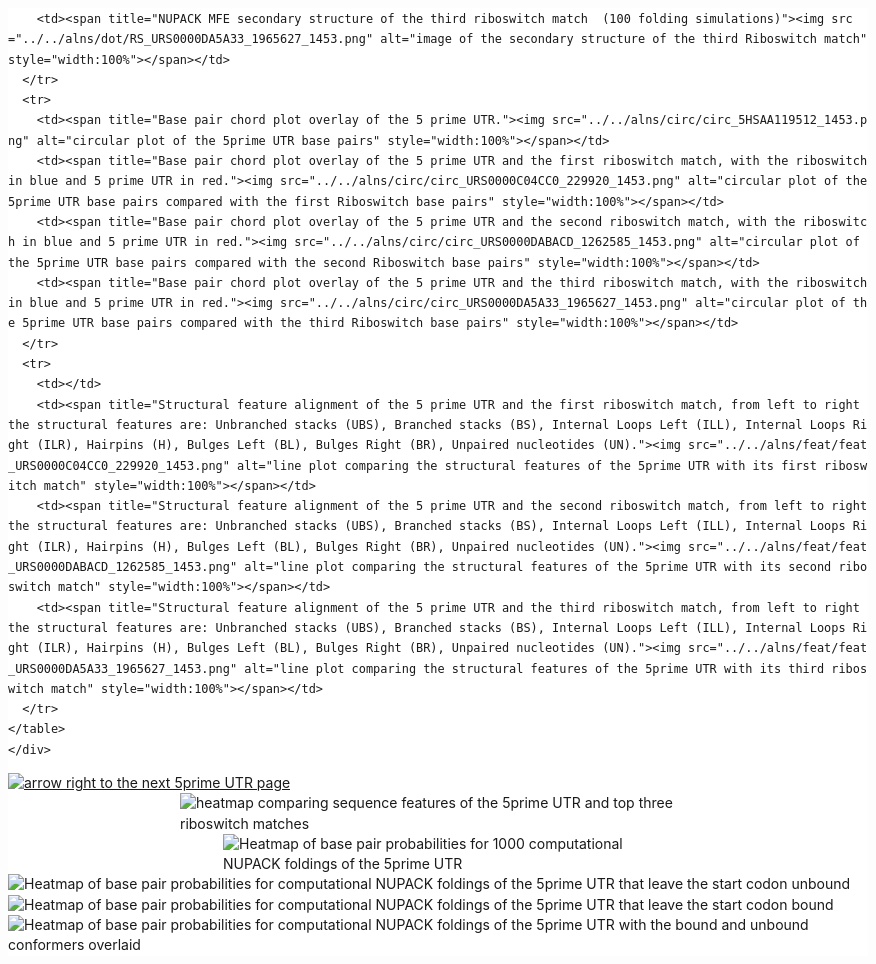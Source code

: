         <td><span title="NUPACK MFE secondary structure of the third riboswitch match  (100 folding simulations)"><img src="../../alns/dot/RS_URS0000DA5A33_1965627_1453.png" alt="image of the secondary structure of the third Riboswitch match" style="width:100%"></span></td>
      </tr>
      <tr>
        <td><span title="Base pair chord plot overlay of the 5 prime UTR."><img src="../../alns/circ/circ_5HSAA119512_1453.png" alt="circular plot of the 5prime UTR base pairs" style="width:100%"></span></td>
        <td><span title="Base pair chord plot overlay of the 5 prime UTR and the first riboswitch match, with the riboswitch in blue and 5 prime UTR in red."><img src="../../alns/circ/circ_URS0000C04CC0_229920_1453.png" alt="circular plot of the 5prime UTR base pairs compared with the first Riboswitch base pairs" style="width:100%"></span></td>
        <td><span title="Base pair chord plot overlay of the 5 prime UTR and the second riboswitch match, with the riboswitch in blue and 5 prime UTR in red."><img src="../../alns/circ/circ_URS0000DABACD_1262585_1453.png" alt="circular plot of the 5prime UTR base pairs compared with the second Riboswitch base pairs" style="width:100%"></span></td>
        <td><span title="Base pair chord plot overlay of the 5 prime UTR and the third riboswitch match, with the riboswitch in blue and 5 prime UTR in red."><img src="../../alns/circ/circ_URS0000DA5A33_1965627_1453.png" alt="circular plot of the 5prime UTR base pairs compared with the third Riboswitch base pairs" style="width:100%"></span></td>
      </tr>
      <tr>
        <td></td>
        <td><span title="Structural feature alignment of the 5 prime UTR and the first riboswitch match, from left to right the structural features are: Unbranched stacks (UBS), Branched stacks (BS), Internal Loops Left (ILL), Internal Loops Right (ILR), Hairpins (H), Bulges Left (BL), Bulges Right (BR), Unpaired nucleotides (UN)."><img src="../../alns/feat/feat_URS0000C04CC0_229920_1453.png" alt="line plot comparing the structural features of the 5prime UTR with its first riboswitch match" style="width:100%"></span></td>
        <td><span title="Structural feature alignment of the 5 prime UTR and the second riboswitch match, from left to right the structural features are: Unbranched stacks (UBS), Branched stacks (BS), Internal Loops Left (ILL), Internal Loops Right (ILR), Hairpins (H), Bulges Left (BL), Bulges Right (BR), Unpaired nucleotides (UN)."><img src="../../alns/feat/feat_URS0000DABACD_1262585_1453.png" alt="line plot comparing the structural features of the 5prime UTR with its second riboswitch match" style="width:100%"></span></td>
        <td><span title="Structural feature alignment of the 5 prime UTR and the third riboswitch match, from left to right the structural features are: Unbranched stacks (UBS), Branched stacks (BS), Internal Loops Left (ILL), Internal Loops Right (ILR), Hairpins (H), Bulges Left (BL), Bulges Right (BR), Unpaired nucleotides (UN)."><img src="../../alns/feat/feat_URS0000DA5A33_1965627_1453.png" alt="line plot comparing the structural features of the 5prime UTR with its third riboswitch match" style="width:100%"></span></td>
      </tr>
    </table>
    </div>
  <div class="column">
    <a href="../../_mds/MORC1/"><span title="Next 5 prime UTR"><img src="../../icons/arrow_right.png" alt="arrow right to the next 5prime UTR page" style="width:100%"></span></a>
  </div>
</div>


<div class="row" >
    <div class="column_center">
        <span title="Sequence feature comparison across the 5 prime UTR and its top three riboswitch matches via a heatmap (64 nucleotide triplets)."><img src="../../alns/feat/featcomp_1453.png" alt="heatmap comparing sequence features of the 5prime UTR and top three riboswitch matches" style="width:60%; display:block; margin-left:auto; margin-right:auto;"></span>
    </div>
</div>

<div class="row" >
    <div class="column_center">
        <span title="Probability that a given base pair LxL is bound within the 1000 folding simulations. Diagonal represents the overall probability that a given base is unpaired."><img src="../../alns/bpp/bpp_1453.png" alt="Heatmap of base pair probabilities for 1000 computational NUPACK foldings of the 5prime UTR" style="width:50%; display:block; margin-left:auto; margin-right:auto;"></span>
    </div>
</div>

<div class="row" >
    <div class="column">
        <span title="Probability that a given base pair is bound when all three nucleotides of the start codon is unbound."><img src="../../alns/bpp/bpp_1453_unbound.png" alt="Heatmap of base pair probabilities for computational NUPACK foldings of the 5prime UTR that leave the start codon unbound" style="width:100%; display:block; margin-left:auto; margin-right:auto;"></span>
    </div>
    <div class="column">
        <span title="Probability that a given base pair is bound when all three nucleotides of the start codon is bound."><img src="../../alns/bpp/bpp_1453_bound.png" alt="Heatmap of base pair probabilities for computational NUPACK foldings of the 5prime UTR that leave the start codon bound" style="width:100%; display:block; margin-left:auto; margin-right:auto;"></span>
    </div>
    <div class="column">
        <span title="Merged base pair probability plot by unbound/bound start codons."><img src="../../alns/bpp/bpp_1453_merge.png" alt="Heatmap of base pair probabilities for computational NUPACK foldings of the 5prime UTR with the bound and unbound conformers overlaid" style="width:100%; display:block; margin-left:auto; margin-right:auto;"></span>
    </div>
</div>

